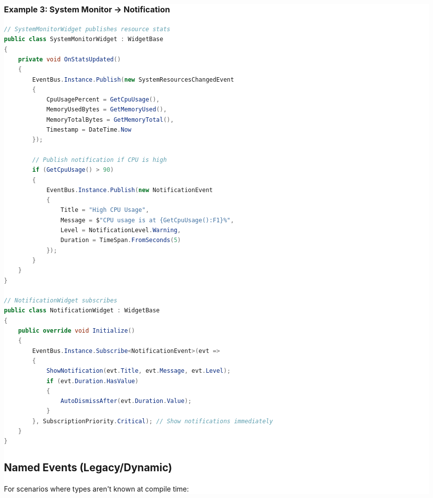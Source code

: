 ### Example 3: System Monitor → Notification

```csharp
// SystemMonitorWidget publishes resource stats
public class SystemMonitorWidget : WidgetBase
{
    private void OnStatsUpdated()
    {
        EventBus.Instance.Publish(new SystemResourcesChangedEvent
        {
            CpuUsagePercent = GetCpuUsage(),
            MemoryUsedBytes = GetMemoryUsed(),
            MemoryTotalBytes = GetMemoryTotal(),
            Timestamp = DateTime.Now
        });

        // Publish notification if CPU is high
        if (GetCpuUsage() > 90)
        {
            EventBus.Instance.Publish(new NotificationEvent
            {
                Title = "High CPU Usage",
                Message = $"CPU usage is at {GetCpuUsage():F1}%",
                Level = NotificationLevel.Warning,
                Duration = TimeSpan.FromSeconds(5)
            });
        }
    }
}

// NotificationWidget subscribes
public class NotificationWidget : WidgetBase
{
    public override void Initialize()
    {
        EventBus.Instance.Subscribe<NotificationEvent>(evt =>
        {
            ShowNotification(evt.Title, evt.Message, evt.Level);
            if (evt.Duration.HasValue)
            {
                AutoDismissAfter(evt.Duration.Value);
            }
        }, SubscriptionPriority.Critical); // Show notifications immediately
    }
}
```

## Named Events (Legacy/Dynamic)

For scenarios where types aren't known at compile time:
